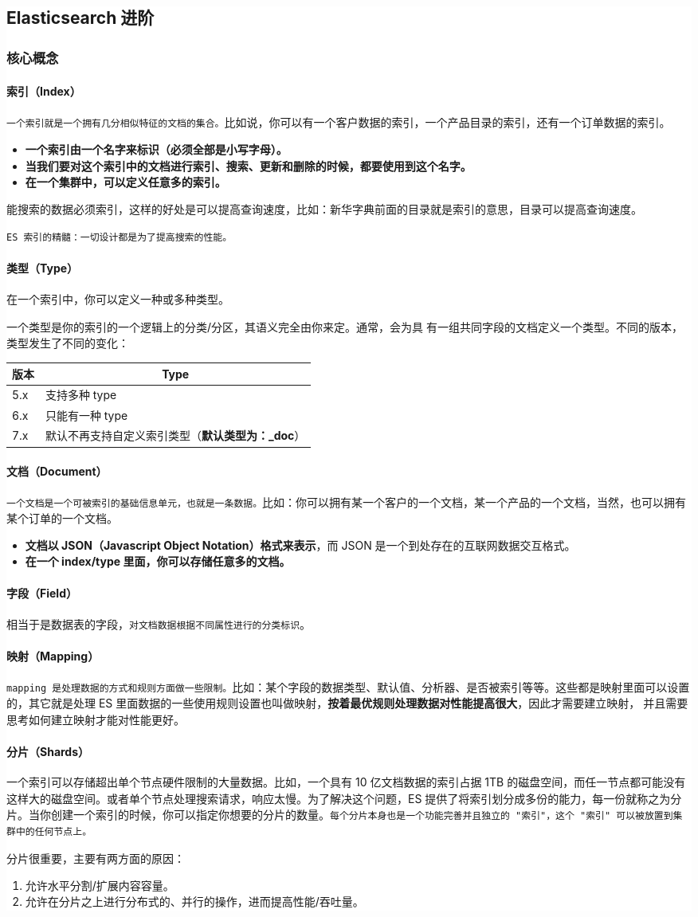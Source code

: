 ## Elasticsearch 进阶

### 核心概念

#### 索引（Index）

`一个索引就是一个拥有几分相似特征的文档的集合。`比如说，你可以有一个客户数据的索引，一个产品目录的索引，还有一个订单数据的索引。

- **一个索引由一个名字来标识（必须全部是小写字母）。**
- **当我们要对这个索引中的文档进行索引、搜索、更新和删除的时候，都要使用到这个名字。**
- **在一个集群中，可以定义任意多的索引。**

能搜索的数据必须索引，这样的好处是可以提高查询速度，比如：新华字典前面的目录就是索引的意思，目录可以提高查询速度。

`ES 索引的精髓：一切设计都是为了提高搜索的性能。`

#### 类型（Type）

在一个索引中，你可以定义一种或多种类型。

一个类型是你的索引的一个逻辑上的分类/分区，其语义完全由你来定。通常，会为具 有一组共同字段的文档定义一个类型。不同的版本，类型发生了不同的变化：

| 版本 | Type                                               |
| ---- | -------------------------------------------------- |
| 5.x  | 支持多种 type                                      |
| 6.x  | 只能有一种 type                                    |
| 7.x  | 默认不再支持自定义索引类型（**默认类型为：_doc**） |

#### 文档（Document）

`一个文档是一个可被索引的基础信息单元，也就是一条数据。`比如：你可以拥有某一个客户的一个文档，某一个产品的一个文档，当然，也可以拥有某个订单的一个文档。

- **文档以 JSON（Javascript Object Notation）格式来表示**，而 JSON 是一个到处存在的互联网数据交互格式。 
- **在一个 index/type 里面，你可以存储任意多的文档。**

#### 字段（Field）

相当于是数据表的字段，`对文档数据根据不同属性进行的分类标识`。

#### 映射（Mapping）

`mapping 是处理数据的方式和规则方面做一些限制。`比如：某个字段的数据类型、默认值、分析器、是否被索引等等。这些都是映射里面可以设置的，其它就是处理 ES 里面数据的一些使用规则设置也叫做映射，**按着最优规则处理数据对性能提高很大**，因此才需要建立映射， 并且需要思考如何建立映射才能对性能更好。

#### 分片（Shards）

一个索引可以存储超出单个节点硬件限制的大量数据。比如，一个具有 10 亿文档数据的索引占据 1TB 的磁盘空间，而任一节点都可能没有这样大的磁盘空间。或者单个节点处理搜索请求，响应太慢。为了解决这个问题，ES 提供了将索引划分成多份的能力，每一份就称之为分片。当你创建一个索引的时候，你可以指定你想要的分片的数量。`每个分片本身也是一个功能完善并且独立的 "索引"，这个 "索引" 可以被放置到集群中的任何节点上。`

分片很重要，主要有两方面的原因：

1. 允许水平分割/扩展内容容量。
2. 允许在分片之上进行分布式的、并行的操作，进而提高性能/吞吐量。
